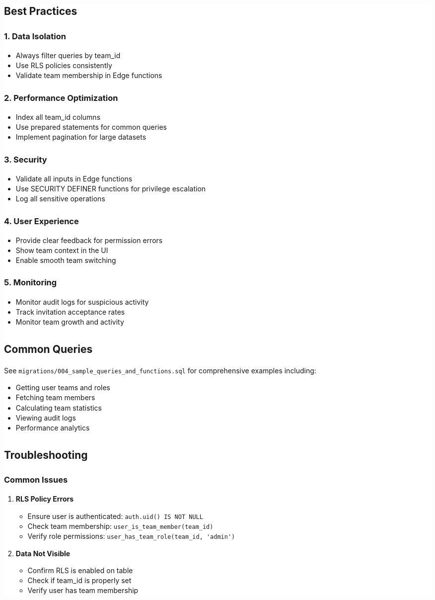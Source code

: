 ## Best Practices

### 1. Data Isolation
- Always filter queries by team_id
- Use RLS policies consistently
- Validate team membership in Edge functions

### 2. Performance Optimization
- Index all team_id columns
- Use prepared statements for common queries
- Implement pagination for large datasets

### 3. Security
- Validate all inputs in Edge functions
- Use SECURITY DEFINER functions for privilege escalation
- Log all sensitive operations

### 4. User Experience
- Provide clear feedback for permission errors
- Show team context in the UI
- Enable smooth team switching

### 5. Monitoring
- Monitor audit logs for suspicious activity
- Track invitation acceptance rates
- Monitor team growth and activity

## Common Queries

See `migrations/004_sample_queries_and_functions.sql` for comprehensive examples including:

- Getting user teams and roles
- Fetching team members
- Calculating team statistics
- Viewing audit logs
- Performance analytics

## Troubleshooting

### Common Issues

1. **RLS Policy Errors**
   - Ensure user is authenticated: `auth.uid() IS NOT NULL`
   - Check team membership: `user_is_team_member(team_id)`
   - Verify role permissions: `user_has_team_role(team_id, 'admin')`

2. **Data Not Visible**
   - Confirm RLS is enabled on table
   - Check if team_id is properly set
   - Verify user has team membership
